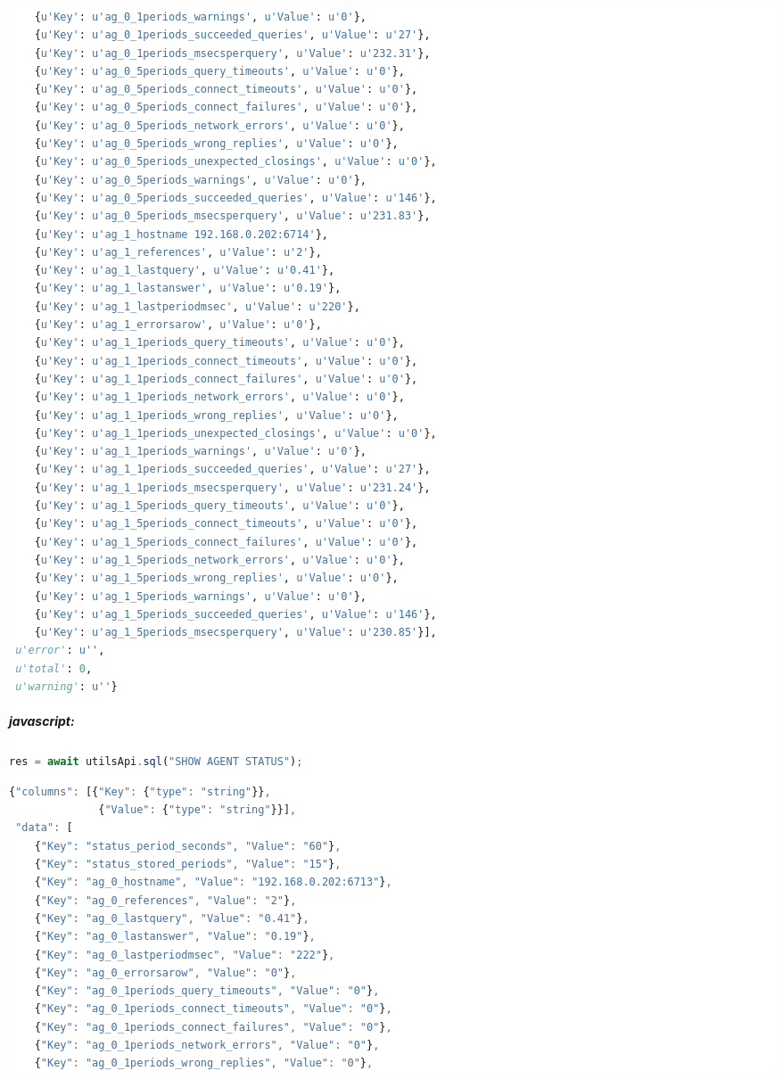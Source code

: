 ```python
	{u'Key': u'ag_0_1periods_warnings', u'Value': u'0'},
	{u'Key': u'ag_0_1periods_succeeded_queries', u'Value': u'27'},
	{u'Key': u'ag_0_1periods_msecsperquery', u'Value': u'232.31'},
	{u'Key': u'ag_0_5periods_query_timeouts', u'Value': u'0'},
	{u'Key': u'ag_0_5periods_connect_timeouts', u'Value': u'0'},
	{u'Key': u'ag_0_5periods_connect_failures', u'Value': u'0'},
	{u'Key': u'ag_0_5periods_network_errors', u'Value': u'0'},
	{u'Key': u'ag_0_5periods_wrong_replies', u'Value': u'0'},
	{u'Key': u'ag_0_5periods_unexpected_closings', u'Value': u'0'},
	{u'Key': u'ag_0_5periods_warnings', u'Value': u'0'},
	{u'Key': u'ag_0_5periods_succeeded_queries', u'Value': u'146'},
	{u'Key': u'ag_0_5periods_msecsperquery', u'Value': u'231.83'},
	{u'Key': u'ag_1_hostname 192.168.0.202:6714'},
	{u'Key': u'ag_1_references', u'Value': u'2'},
	{u'Key': u'ag_1_lastquery', u'Value': u'0.41'},
	{u'Key': u'ag_1_lastanswer', u'Value': u'0.19'},
	{u'Key': u'ag_1_lastperiodmsec', u'Value': u'220'},
	{u'Key': u'ag_1_errorsarow', u'Value': u'0'},
	{u'Key': u'ag_1_1periods_query_timeouts', u'Value': u'0'},
	{u'Key': u'ag_1_1periods_connect_timeouts', u'Value': u'0'},
	{u'Key': u'ag_1_1periods_connect_failures', u'Value': u'0'},
	{u'Key': u'ag_1_1periods_network_errors', u'Value': u'0'},
	{u'Key': u'ag_1_1periods_wrong_replies', u'Value': u'0'},
	{u'Key': u'ag_1_1periods_unexpected_closings', u'Value': u'0'},
	{u'Key': u'ag_1_1periods_warnings', u'Value': u'0'},
	{u'Key': u'ag_1_1periods_succeeded_queries', u'Value': u'27'},
	{u'Key': u'ag_1_1periods_msecsperquery', u'Value': u'231.24'},
	{u'Key': u'ag_1_5periods_query_timeouts', u'Value': u'0'},
	{u'Key': u'ag_1_5periods_connect_timeouts', u'Value': u'0'},
	{u'Key': u'ag_1_5periods_connect_failures', u'Value': u'0'},
	{u'Key': u'ag_1_5periods_network_errors', u'Value': u'0'},
	{u'Key': u'ag_1_5periods_wrong_replies', u'Value': u'0'},
	{u'Key': u'ag_1_5periods_warnings', u'Value': u'0'},
	{u'Key': u'ag_1_5periods_succeeded_queries', u'Value': u'146'},
	{u'Key': u'ag_1_5periods_msecsperquery', u'Value': u'230.85'}],
 u'error': u'',
 u'total': 0,
 u'warning': u''}
```

##### javascript:



```javascript
res = await utilsApi.sql("SHOW AGENT STATUS");
```


```javascript
{"columns": [{"Key": {"type": "string"}},
              {"Value": {"type": "string"}}],
 "data": [
	{"Key": "status_period_seconds", "Value": "60"},
	{"Key": "status_stored_periods", "Value": "15"},
	{"Key": "ag_0_hostname", "Value": "192.168.0.202:6713"},
	{"Key": "ag_0_references", "Value": "2"},
	{"Key": "ag_0_lastquery", "Value": "0.41"},
	{"Key": "ag_0_lastanswer", "Value": "0.19"},
	{"Key": "ag_0_lastperiodmsec", "Value": "222"},
	{"Key": "ag_0_errorsarow", "Value": "0"},
	{"Key": "ag_0_1periods_query_timeouts", "Value": "0"},
	{"Key": "ag_0_1periods_connect_timeouts", "Value": "0"},
	{"Key": "ag_0_1periods_connect_failures", "Value": "0"},
	{"Key": "ag_0_1periods_network_errors", "Value": "0"},
	{"Key": "ag_0_1periods_wrong_replies", "Value": "0"},
```